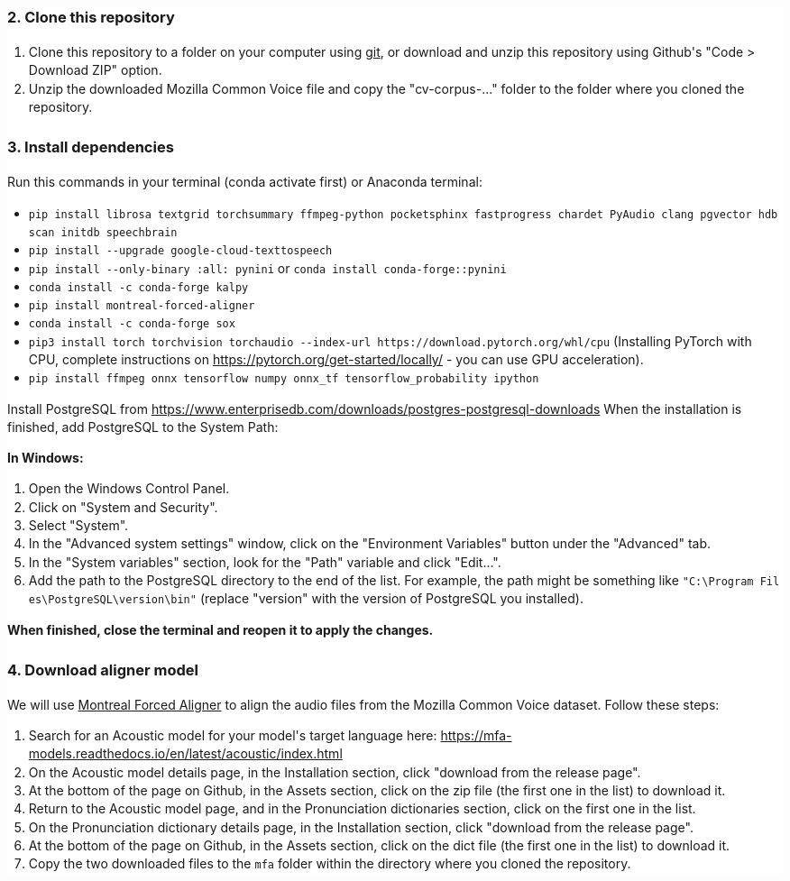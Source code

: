 ### 2. Clone this repository
1. Clone this repository to a folder on your computer using [git](https://git-scm.com/ "git"), or download and unzip this repository using Github's "Code > Download ZIP" option.
2. Unzip the downloaded Mozilla Common Voice file and copy the "cv-corpus-..." folder to the folder where you cloned the repository.

### 3. Install dependencies
Run this commands in your terminal (conda activate first) or Anaconda terminal:
- `pip install librosa textgrid torchsummary ffmpeg-python pocketsphinx fastprogress chardet PyAudio clang pgvector hdbscan initdb speechbrain`
- `pip install --upgrade google-cloud-texttospeech`
- `pip install --only-binary :all: pynini` or `conda install conda-forge::pynini`
- `conda install -c conda-forge kalpy`
- `pip install montreal-forced-aligner`
- `conda install -c conda-forge sox`
- `pip3 install torch torchvision torchaudio --index-url https://download.pytorch.org/whl/cpu` (Installing PyTorch with CPU, complete instructions on https://pytorch.org/get-started/locally/ - you can use GPU acceleration).
- `pip install ffmpeg onnx tensorflow numpy onnx_tf tensorflow_probability ipython`

Install PostgreSQL from https://www.enterprisedb.com/downloads/postgres-postgresql-downloads
When the installation is finished, add PostgreSQL to the System Path:

**In Windows:**
1. Open the Windows Control Panel.
2. Click on "System and Security".
3. Select "System".
4. In the "Advanced system settings" window, click on the "Environment Variables" button under the "Advanced" tab.
5. In the "System variables" section, look for the "Path" variable and click "Edit...".
6. Add the path to the PostgreSQL directory to the end of the list. For example, the path might be something like `"C:\Program Files\PostgreSQL\version\bin"` (replace "version" with the version of PostgreSQL you installed).

**When finished, close the terminal and reopen it to apply the changes.**

### 4. Download aligner model
We will use [Montreal Forced Aligner](https://montreal-forced-aligner.readthedocs.io/ "Montreal Forced Aligner") to align the audio files from the Mozilla Common Voice dataset.
Follow these steps:
1. Search for an Acoustic model for your model's target language here: https://mfa-models.readthedocs.io/en/latest/acoustic/index.html
2. On the Acoustic model details page, in the Installation section, click "download from the release page".
3. At the bottom of the page on Github, in the Assets section, click on the zip file (the first one in the list) to download it.
4. Return to the Acoustic model page, and in the Pronunciation dictionaries section, click on the first one in the list.
5. On the Pronunciation dictionary details page, in the Installation section, click "download from the release page".
6. At the bottom of the page on Github, in the Assets section, click on the dict file (the first one in the list) to download it.
7. Copy the two downloaded files to the `mfa` folder within the directory where you cloned the repository.
